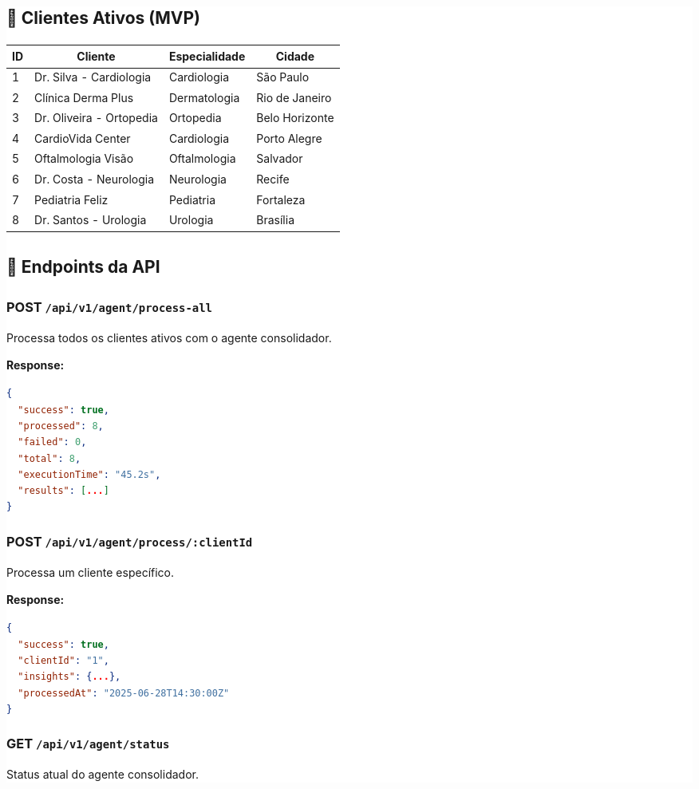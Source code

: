 ## 🏥 Clientes Ativos (MVP)

| ID | Cliente | Especialidade | Cidade |
|---|---|---|---|
| 1 | Dr. Silva - Cardiologia | Cardiologia | São Paulo |
| 2 | Clínica Derma Plus | Dermatologia | Rio de Janeiro |
| 3 | Dr. Oliveira - Ortopedia | Ortopedia | Belo Horizonte |
| 4 | CardioVida Center | Cardiologia | Porto Alegre |
| 5 | Oftalmologia Visão | Oftalmologia | Salvador |
| 6 | Dr. Costa - Neurologia | Neurologia | Recife |
| 7 | Pediatria Feliz | Pediatria | Fortaleza |
| 8 | Dr. Santos - Urologia | Urologia | Brasília |

## 🚀 Endpoints da API

### **POST** `/api/v1/agent/process-all`
Processa todos os clientes ativos com o agente consolidador.

**Response:**
```json
{
  "success": true,
  "processed": 8,
  "failed": 0,
  "total": 8,
  "executionTime": "45.2s",
  "results": [...]
}
```

### **POST** `/api/v1/agent/process/:clientId`
Processa um cliente específico.

**Response:**
```json
{
  "success": true,
  "clientId": "1",
  "insights": {...},
  "processedAt": "2025-06-28T14:30:00Z"
}
```

### **GET** `/api/v1/agent/status`
Status atual do agente consolidador.
